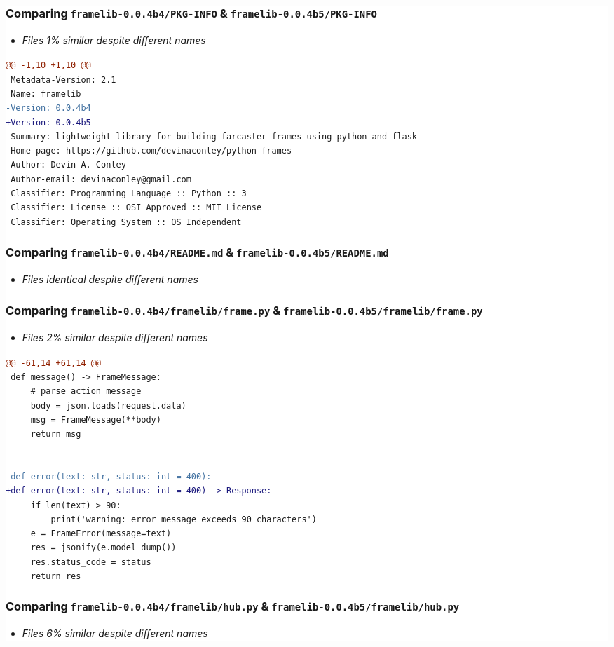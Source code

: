 
### Comparing `framelib-0.0.4b4/PKG-INFO` & `framelib-0.0.4b5/PKG-INFO`

 * *Files 1% similar despite different names*

```diff
@@ -1,10 +1,10 @@
 Metadata-Version: 2.1
 Name: framelib
-Version: 0.0.4b4
+Version: 0.0.4b5
 Summary: lightweight library for building farcaster frames using python and flask
 Home-page: https://github.com/devinaconley/python-frames
 Author: Devin A. Conley
 Author-email: devinaconley@gmail.com
 Classifier: Programming Language :: Python :: 3
 Classifier: License :: OSI Approved :: MIT License
 Classifier: Operating System :: OS Independent
```

### Comparing `framelib-0.0.4b4/README.md` & `framelib-0.0.4b5/README.md`

 * *Files identical despite different names*

### Comparing `framelib-0.0.4b4/framelib/frame.py` & `framelib-0.0.4b5/framelib/frame.py`

 * *Files 2% similar despite different names*

```diff
@@ -61,14 +61,14 @@
 def message() -> FrameMessage:
     # parse action message
     body = json.loads(request.data)
     msg = FrameMessage(**body)
     return msg
 
 
-def error(text: str, status: int = 400):
+def error(text: str, status: int = 400) -> Response:
     if len(text) > 90:
         print('warning: error message exceeds 90 characters')
     e = FrameError(message=text)
     res = jsonify(e.model_dump())
     res.status_code = status
     return res
```

### Comparing `framelib-0.0.4b4/framelib/hub.py` & `framelib-0.0.4b5/framelib/hub.py`

 * *Files 6% similar despite different names*
